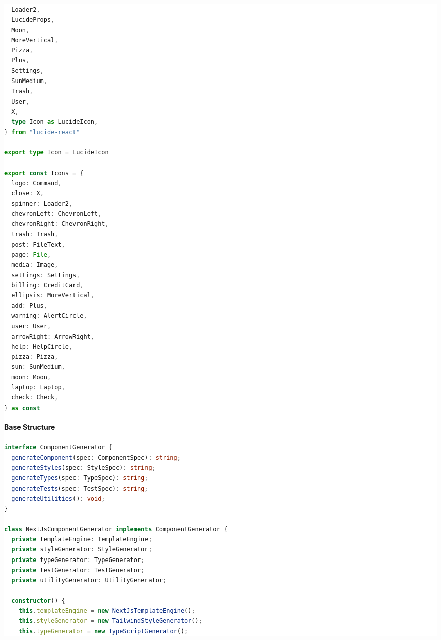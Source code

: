 ```typescript
  Loader2,
  LucideProps,
  Moon,
  MoreVertical,
  Pizza,
  Plus,
  Settings,
  SunMedium,
  Trash,
  User,
  X,
  type Icon as LucideIcon,
} from "lucide-react"

export type Icon = LucideIcon

export const Icons = {
  logo: Command,
  close: X,
  spinner: Loader2,
  chevronLeft: ChevronLeft,
  chevronRight: ChevronRight,
  trash: Trash,
  post: FileText,
  page: File,
  media: Image,
  settings: Settings,
  billing: CreditCard,
  ellipsis: MoreVertical,
  add: Plus,
  warning: AlertCircle,
  user: User,
  arrowRight: ArrowRight,
  help: HelpCircle,
  pizza: Pizza,
  sun: SunMedium,
  moon: Moon,
  laptop: Laptop,
  check: Check,
} as const
```

#### Base Structure
```typescript
interface ComponentGenerator {
  generateComponent(spec: ComponentSpec): string;
  generateStyles(spec: StyleSpec): string;
  generateTypes(spec: TypeSpec): string;
  generateTests(spec: TestSpec): string;
  generateUtilities(): void;
}

class NextJsComponentGenerator implements ComponentGenerator {
  private templateEngine: TemplateEngine;
  private styleGenerator: StyleGenerator;
  private typeGenerator: TypeGenerator;
  private testGenerator: TestGenerator;
  private utilityGenerator: UtilityGenerator;

  constructor() {
    this.templateEngine = new NextJsTemplateEngine();
    this.styleGenerator = new TailwindStyleGenerator();
    this.typeGenerator = new TypeScriptGenerator();
```